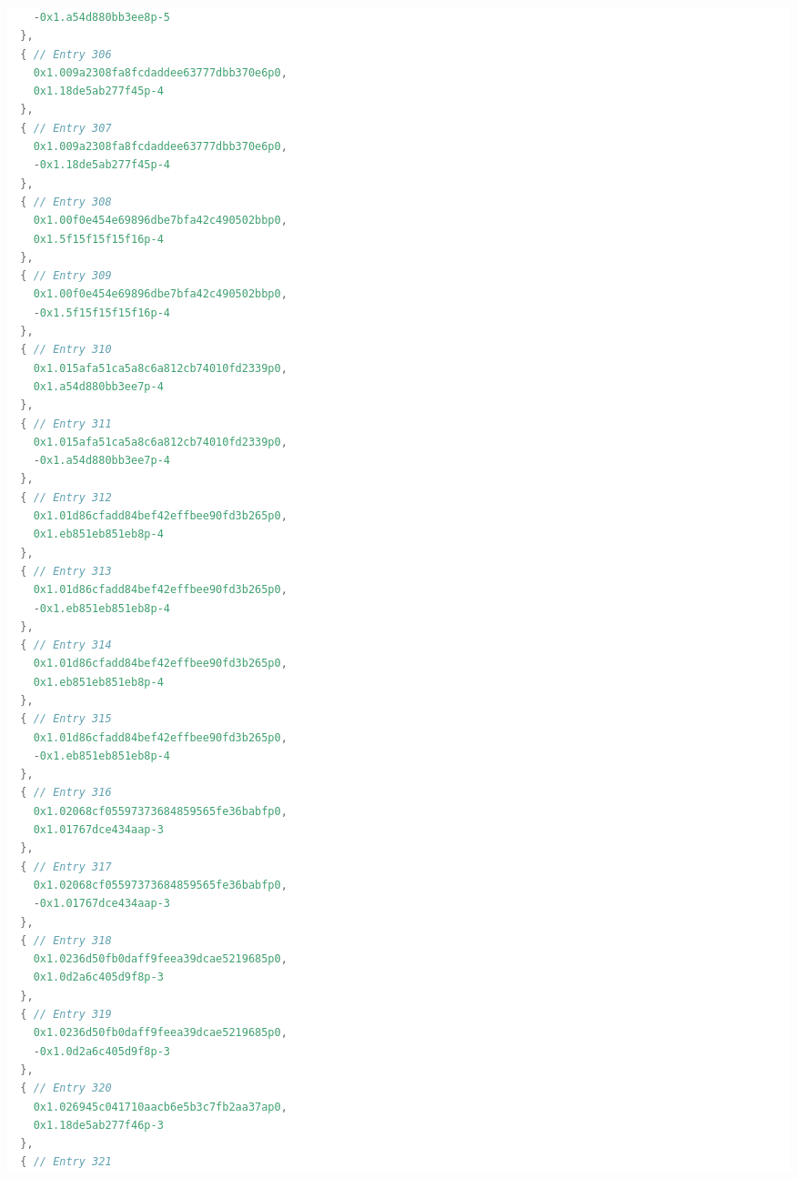 ```c
    -0x1.a54d880bb3ee8p-5
  },
  { // Entry 306
    0x1.009a2308fa8fcdaddee63777dbb370e6p0,
    0x1.18de5ab277f45p-4
  },
  { // Entry 307
    0x1.009a2308fa8fcdaddee63777dbb370e6p0,
    -0x1.18de5ab277f45p-4
  },
  { // Entry 308
    0x1.00f0e454e69896dbe7bfa42c490502bbp0,
    0x1.5f15f15f15f16p-4
  },
  { // Entry 309
    0x1.00f0e454e69896dbe7bfa42c490502bbp0,
    -0x1.5f15f15f15f16p-4
  },
  { // Entry 310
    0x1.015afa51ca5a8c6a812cb74010fd2339p0,
    0x1.a54d880bb3ee7p-4
  },
  { // Entry 311
    0x1.015afa51ca5a8c6a812cb74010fd2339p0,
    -0x1.a54d880bb3ee7p-4
  },
  { // Entry 312
    0x1.01d86cfadd84bef42effbee90fd3b265p0,
    0x1.eb851eb851eb8p-4
  },
  { // Entry 313
    0x1.01d86cfadd84bef42effbee90fd3b265p0,
    -0x1.eb851eb851eb8p-4
  },
  { // Entry 314
    0x1.01d86cfadd84bef42effbee90fd3b265p0,
    0x1.eb851eb851eb8p-4
  },
  { // Entry 315
    0x1.01d86cfadd84bef42effbee90fd3b265p0,
    -0x1.eb851eb851eb8p-4
  },
  { // Entry 316
    0x1.02068cf05597373684859565fe36babfp0,
    0x1.01767dce434aap-3
  },
  { // Entry 317
    0x1.02068cf05597373684859565fe36babfp0,
    -0x1.01767dce434aap-3
  },
  { // Entry 318
    0x1.0236d50fb0daff9feea39dcae5219685p0,
    0x1.0d2a6c405d9f8p-3
  },
  { // Entry 319
    0x1.0236d50fb0daff9feea39dcae5219685p0,
    -0x1.0d2a6c405d9f8p-3
  },
  { // Entry 320
    0x1.026945c041710aacb6e5b3c7fb2aa37ap0,
    0x1.18de5ab277f46p-3
  },
  { // Entry 321
```